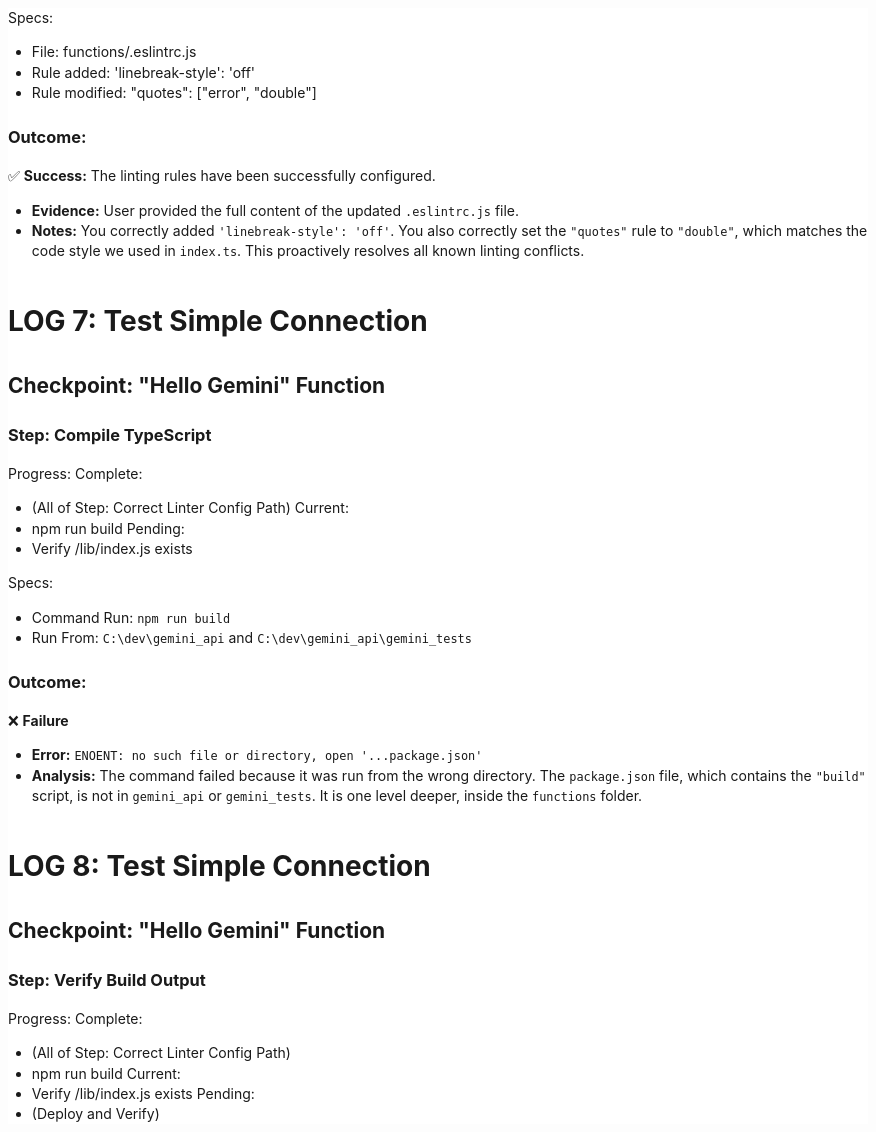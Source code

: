 Specs:
- File: functions/.eslintrc.js
- Rule added: 'linebreak-style': 'off'
- Rule modified: "quotes": ["error", "double"]

### Outcome:
✅ **Success:** The linting rules have been successfully configured.
- **Evidence:** User provided the full content of the updated `.eslintrc.js` file.
- **Notes:** You correctly added `'linebreak-style': 'off'`. You also correctly set the `"quotes"` rule to `"double"`, which matches the code style we used in `index.ts`. This proactively resolves all known linting conflicts.

# LOG 7: Test Simple Connection
## Checkpoint: "Hello Gemini" Function
### Step: Compile TypeScript
Progress:
Complete:
- (All of Step: Correct Linter Config Path)
Current:
- npm run build
Pending:
- Verify /lib/index.js exists

Specs:
- Command Run: `npm run build`
- Run From: `C:\dev\gemini_api` and `C:\dev\gemini_api\gemini_tests`

### Outcome:
❌ **Failure**
- **Error:** `ENOENT: no such file or directory, open '...package.json'`
- **Analysis:** The command failed because it was run from the wrong directory. The `package.json` file, which contains the `"build"` script, is not in `gemini_api` or `gemini_tests`. It is one level deeper, inside the `functions` folder.

# LOG 8: Test Simple Connection
## Checkpoint: "Hello Gemini" Function
### Step: Verify Build Output
Progress:
Complete:
- (All of Step: Correct Linter Config Path)
- npm run build
Current:
- Verify /lib/index.js exists
Pending:
- (Deploy and Verify)
